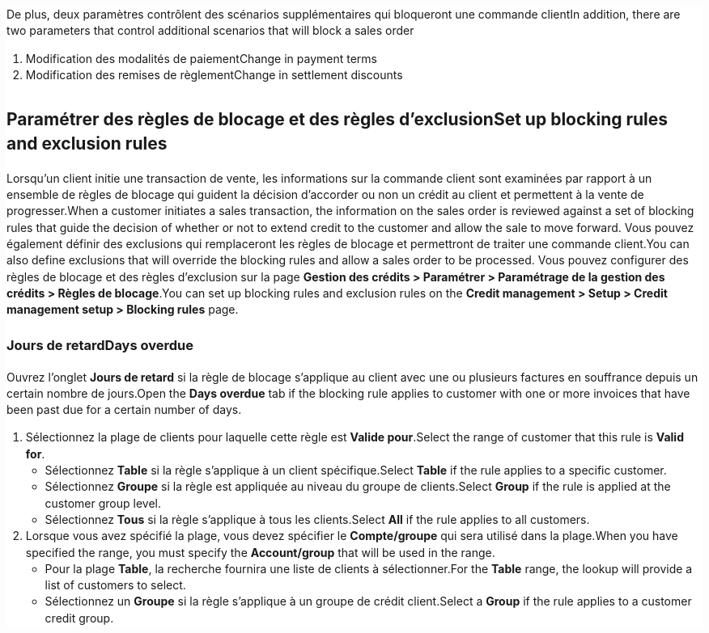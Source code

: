 <span data-ttu-id="2b3fe-114">De plus, deux paramètres contrôlent des scénarios supplémentaires qui bloqueront une commande client</span><span class="sxs-lookup"><span data-stu-id="2b3fe-114">In addition, there are two parameters that control additional scenarios that will block a sales order</span></span>

1. <span data-ttu-id="2b3fe-115">Modification des modalités de paiement</span><span class="sxs-lookup"><span data-stu-id="2b3fe-115">Change in payment terms</span></span>
2. <span data-ttu-id="2b3fe-116">Modification des remises de règlement</span><span class="sxs-lookup"><span data-stu-id="2b3fe-116">Change in settlement discounts</span></span>

## <a name="set-up-blocking-rules-and-exclusion-rules"></a><span data-ttu-id="2b3fe-117">Paramétrer des règles de blocage et des règles d’exclusion</span><span class="sxs-lookup"><span data-stu-id="2b3fe-117">Set up blocking rules and exclusion rules</span></span>

<span data-ttu-id="2b3fe-118">Lorsqu’un client initie une transaction de vente, les informations sur la commande client sont examinées par rapport à un ensemble de règles de blocage qui guident la décision d’accorder ou non un crédit au client et permettent à la vente de progresser.</span><span class="sxs-lookup"><span data-stu-id="2b3fe-118">When a customer initiates a sales transaction, the information on the sales order is reviewed against a set of blocking rules that guide the decision of whether or not to extend credit to the customer and allow the sale to move forward.</span></span> <span data-ttu-id="2b3fe-119">Vous pouvez également définir des exclusions qui remplaceront les règles de blocage et permettront de traiter une commande client.</span><span class="sxs-lookup"><span data-stu-id="2b3fe-119">You can also define exclusions that will override the blocking rules and allow a sales order to be processed.</span></span> <span data-ttu-id="2b3fe-120">Vous pouvez configurer des règles de blocage et des règles d’exclusion sur la page **Gestion des crédits > Paramétrer > Paramétrage de la gestion des crédits > Règles de blocage**.</span><span class="sxs-lookup"><span data-stu-id="2b3fe-120">You can set up blocking rules and exclusion rules on the **Credit management > Setup > Credit management setup > Blocking rules** page.</span></span>

### <a name="days-overdue"></a><span data-ttu-id="2b3fe-121">Jours de retard</span><span class="sxs-lookup"><span data-stu-id="2b3fe-121">Days overdue</span></span>

<span data-ttu-id="2b3fe-122">Ouvrez l’onglet **Jours de retard** si la règle de blocage s’applique au client avec une ou plusieurs factures en souffrance depuis un certain nombre de jours.</span><span class="sxs-lookup"><span data-stu-id="2b3fe-122">Open the **Days overdue** tab if the blocking rule applies to customer with one or more invoices that have been past due for a certain number of days.</span></span>
1. <span data-ttu-id="2b3fe-123">Sélectionnez la plage de clients pour laquelle cette règle est **Valide pour**.</span><span class="sxs-lookup"><span data-stu-id="2b3fe-123">Select the range of customer that this rule is **Valid for**.</span></span>
   - <span data-ttu-id="2b3fe-124">Sélectionnez **Table** si la règle s’applique à un client spécifique.</span><span class="sxs-lookup"><span data-stu-id="2b3fe-124">Select **Table** if the rule applies to a specific customer.</span></span>
   - <span data-ttu-id="2b3fe-125">Sélectionnez **Groupe** si la règle est appliquée au niveau du groupe de clients.</span><span class="sxs-lookup"><span data-stu-id="2b3fe-125">Select **Group** if the rule is applied at the customer group level.</span></span> 
   - <span data-ttu-id="2b3fe-126">Sélectionnez **Tous** si la règle s’applique à tous les clients.</span><span class="sxs-lookup"><span data-stu-id="2b3fe-126">Select **All** if the rule applies to all customers.</span></span>
2. <span data-ttu-id="2b3fe-127">Lorsque vous avez spécifié la plage, vous devez spécifier le **Compte/groupe** qui sera utilisé dans la plage.</span><span class="sxs-lookup"><span data-stu-id="2b3fe-127">When you have specified the range, you must specify the **Account/group** that will be used in the range.</span></span>
   - <span data-ttu-id="2b3fe-128">Pour la plage **Table**, la recherche fournira une liste de clients à sélectionner.</span><span class="sxs-lookup"><span data-stu-id="2b3fe-128">For the **Table** range, the lookup will provide a list of customers to select.</span></span> 
   - <span data-ttu-id="2b3fe-129">Sélectionnez un **Groupe** si la règle s’applique à un groupe de crédit client.</span><span class="sxs-lookup"><span data-stu-id="2b3fe-129">Select a **Group** if the rule applies to a customer credit group.</span></span>